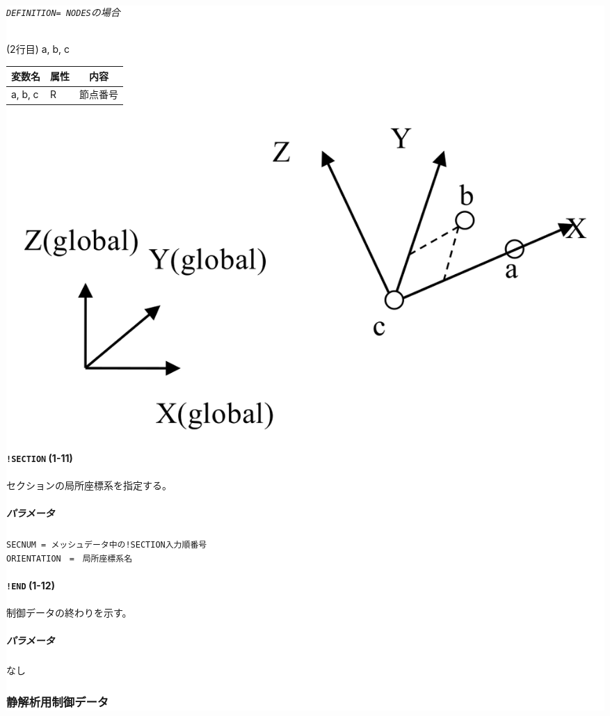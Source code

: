 ###### `DEFINITION= NODES`の場合

(2行目) a, b, c

| 変数名     | 属性  | 内容   |
|------------|-------|--------|
| a, b, c    | R     |節点番号|

![Orientation](media/image05_02.png)

#### `!SECTION` (1-11)

セクションの局所座標系を指定する。

##### パラメータ

```
SECNUM = メッシュデータ中の!SECTION入力順番号
ORIENTATION　=　局所座標系名
```

#### `!END` (1-12)

制御データの終わりを示す。

##### パラメータ

なし

### 静解析用制御データ
